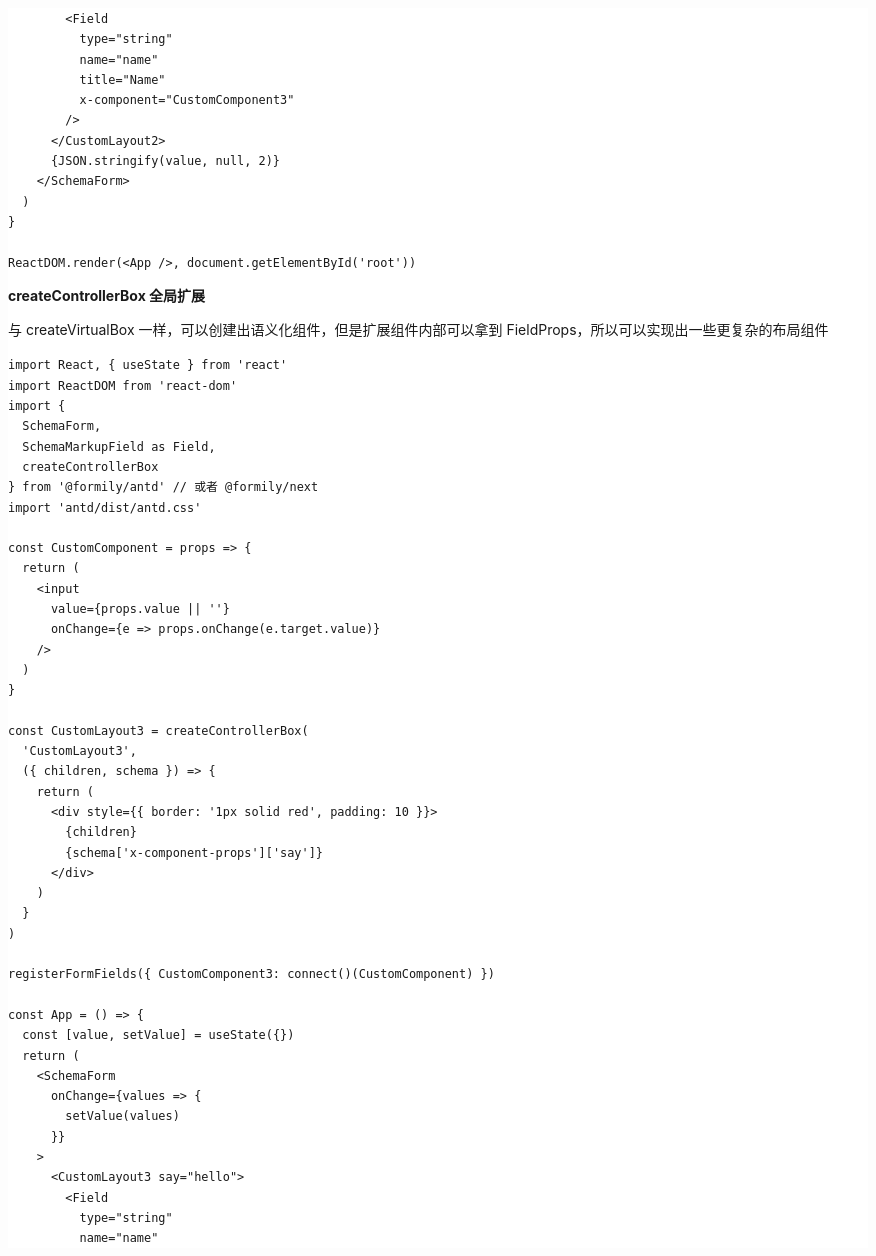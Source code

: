 ```tsx
        <Field
          type="string"
          name="name"
          title="Name"
          x-component="CustomComponent3"
        />
      </CustomLayout2>
      {JSON.stringify(value, null, 2)}
    </SchemaForm>
  )
}

ReactDOM.render(<App />, document.getElementById('root'))
```

**createControllerBox 全局扩展**

与 createVirtualBox 一样，可以创建出语义化组件，但是扩展组件内部可以拿到 FieldProps，所以可以实现出一些更复杂的布局组件

```tsx
import React, { useState } from 'react'
import ReactDOM from 'react-dom'
import {
  SchemaForm,
  SchemaMarkupField as Field,
  createControllerBox
} from '@formily/antd' // 或者 @formily/next
import 'antd/dist/antd.css'

const CustomComponent = props => {
  return (
    <input
      value={props.value || ''}
      onChange={e => props.onChange(e.target.value)}
    />
  )
}

const CustomLayout3 = createControllerBox(
  'CustomLayout3',
  ({ children, schema }) => {
    return (
      <div style={{ border: '1px solid red', padding: 10 }}>
        {children}
        {schema['x-component-props']['say']}
      </div>
    )
  }
)

registerFormFields({ CustomComponent3: connect()(CustomComponent) })

const App = () => {
  const [value, setValue] = useState({})
  return (
    <SchemaForm
      onChange={values => {
        setValue(values)
      }}
    >
      <CustomLayout3 say="hello">
        <Field
          type="string"
          name="name"
```